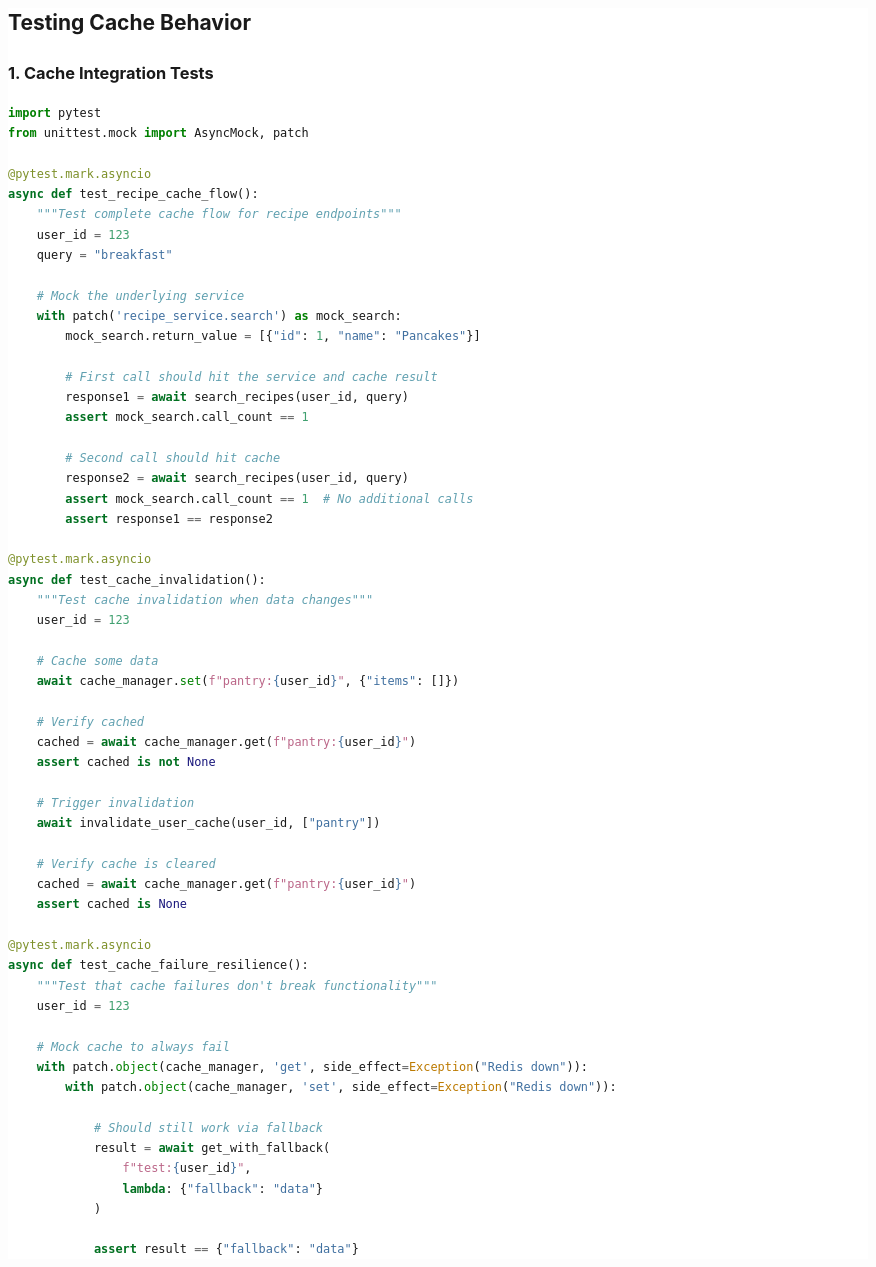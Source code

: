 ## Testing Cache Behavior

### 1. Cache Integration Tests

```python
import pytest
from unittest.mock import AsyncMock, patch

@pytest.mark.asyncio
async def test_recipe_cache_flow():
    """Test complete cache flow for recipe endpoints"""
    user_id = 123
    query = "breakfast"
    
    # Mock the underlying service
    with patch('recipe_service.search') as mock_search:
        mock_search.return_value = [{"id": 1, "name": "Pancakes"}]
        
        # First call should hit the service and cache result
        response1 = await search_recipes(user_id, query)
        assert mock_search.call_count == 1
        
        # Second call should hit cache
        response2 = await search_recipes(user_id, query)
        assert mock_search.call_count == 1  # No additional calls
        assert response1 == response2

@pytest.mark.asyncio
async def test_cache_invalidation():
    """Test cache invalidation when data changes"""
    user_id = 123
    
    # Cache some data
    await cache_manager.set(f"pantry:{user_id}", {"items": []})
    
    # Verify cached
    cached = await cache_manager.get(f"pantry:{user_id}")
    assert cached is not None
    
    # Trigger invalidation
    await invalidate_user_cache(user_id, ["pantry"])
    
    # Verify cache is cleared
    cached = await cache_manager.get(f"pantry:{user_id}")
    assert cached is None

@pytest.mark.asyncio
async def test_cache_failure_resilience():
    """Test that cache failures don't break functionality"""
    user_id = 123
    
    # Mock cache to always fail
    with patch.object(cache_manager, 'get', side_effect=Exception("Redis down")):
        with patch.object(cache_manager, 'set', side_effect=Exception("Redis down")):
            
            # Should still work via fallback
            result = await get_with_fallback(
                f"test:{user_id}",
                lambda: {"fallback": "data"}
            )
            
            assert result == {"fallback": "data"}
```